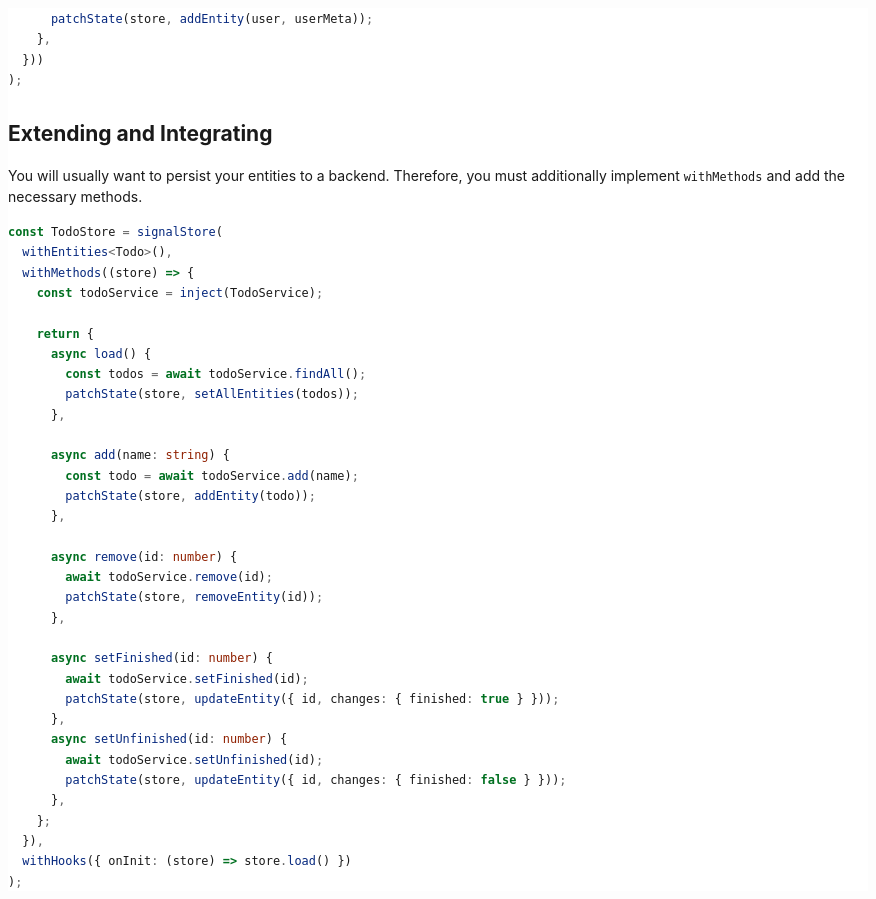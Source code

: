 ```typescript
      patchState(store, addEntity(user, userMeta));
    },
  }))
);
```

## Extending and Integrating

You will usually want to persist your entities to a backend. Therefore, you must additionally implement `withMethods` and add the necessary methods.

```typescript
const TodoStore = signalStore(
  withEntities<Todo>(),
  withMethods((store) => {
    const todoService = inject(TodoService);

    return {
      async load() {
        const todos = await todoService.findAll();
        patchState(store, setAllEntities(todos));
      },

      async add(name: string) {
        const todo = await todoService.add(name);
        patchState(store, addEntity(todo));
      },

      async remove(id: number) {
        await todoService.remove(id);
        patchState(store, removeEntity(id));
      },

      async setFinished(id: number) {
        await todoService.setFinished(id);
        patchState(store, updateEntity({ id, changes: { finished: true } }));
      },
      async setUnfinished(id: number) {
        await todoService.setUnfinished(id);
        patchState(store, updateEntity({ id, changes: { finished: false } }));
      },
    };
  }),
  withHooks({ onInit: (store) => store.load() })
);
```
